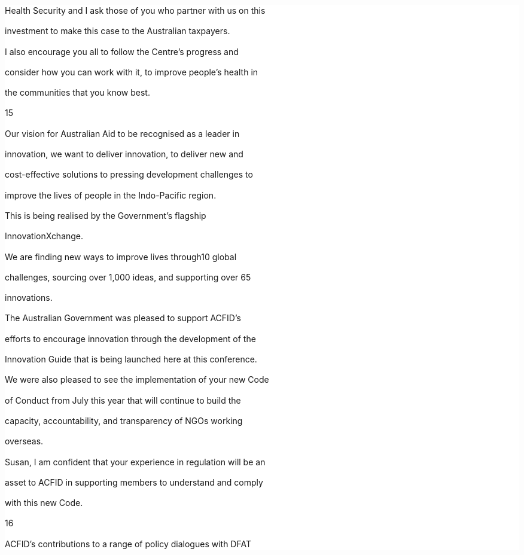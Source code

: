  Health Security and I ask those of you who partner with us on this 

 investment to make this case to the Australian taxpayers. 

 

 I also encourage you all to follow the Centre’s progress and 

 consider how you can work with it, to improve people’s health in 

 the communities that you know best. 

 

 15 

 Our vision for Australian Aid to be recognised as a leader in 

 innovation, we want to deliver innovation, to deliver new and 

 cost-effective solutions to pressing development challenges to 

 improve the lives of people in the Indo-Pacific region. 

 

 This is being realised by the Government’s flagship 

 InnovationXchange. 

 

 We are finding new ways to improve lives through10 global 

 challenges, sourcing over 1,000 ideas, and supporting over 65 

 innovations.  

 

 The Australian Government was pleased to support ACFID’s 

 efforts to encourage innovation through the development of the 

 Innovation Guide that is being launched here at this conference.    

 

 We were also pleased to see the implementation of your new Code 

 of Conduct from July this year that will continue to build the 

 capacity, accountability, and transparency of NGOs working 

 overseas. 

 

 Susan, I am confident that your experience in regulation will be an 

 asset to ACFID in supporting members to understand and comply 

 with this new Code.  

 16 

 

 ACFID’s contributions to a range of policy dialogues with DFAT 
